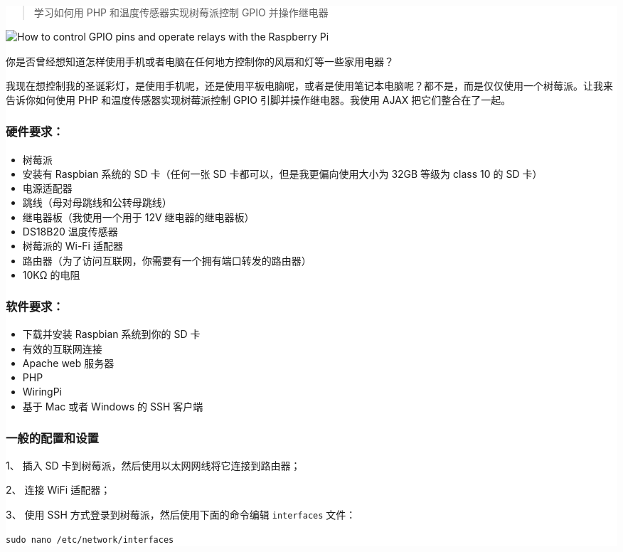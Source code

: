 

> 
> 学习如何用 PHP 和温度传感器实现树莓派控制 GPIO 并操作继电器
> 
> 
> 


![How to control GPIO pins and operate relays with the Raspberry Pi](/data/attachment/album/201706/13/221425wq7gz3i7yl0ilggt.jpg "How to control GPIO pins and operate relays with the Raspberry Pi")


你是否曾经想知道怎样使用手机或者电脑在任何地方控制你的风扇和灯等一些家用电器？


我现在想控制我的圣诞彩灯，是使用手机呢，还是使用平板电脑呢，或者是使用笔记本电脑呢？都不是，而是仅仅使用一个树莓派。让我来告诉你如何使用 PHP 和温度传感器实现树莓派控制 GPIO 引脚并操作继电器。我使用 AJAX 把它们整合在了一起。


### 硬件要求：


* 树莓派
* 安装有 Raspbian 系统的 SD 卡（任何一张 SD 卡都可以，但是我更偏向使用大小为 32GB 等级为 class 10 的 SD 卡）
* 电源适配器
* 跳线（母对母跳线和公转母跳线）
* 继电器板（我使用一个用于 12V 继电器的继电器板）
* DS18B20 温度传感器
* 树莓派的 Wi-Fi 适配器
* 路由器（为了访问互联网，你需要有一个拥有端口转发的路由器）
* 10KΩ 的电阻


### 软件要求：


* 下载并安装 Raspbian 系统到你的 SD 卡
* 有效的互联网连接
* Apache web 服务器
* PHP
* WiringPi
* 基于 Mac 或者 Windows 的 SSH 客户端


### 一般的配置和设置


1、 插入 SD 卡到树莓派，然后使用以太网网线将它连接到路由器；


2、 连接 WiFi 适配器；


3、 使用 SSH 方式登录到树莓派，然后使用下面的命令编辑 `interfaces` 文件：



```
sudo nano /etc/network/interfaces

```
